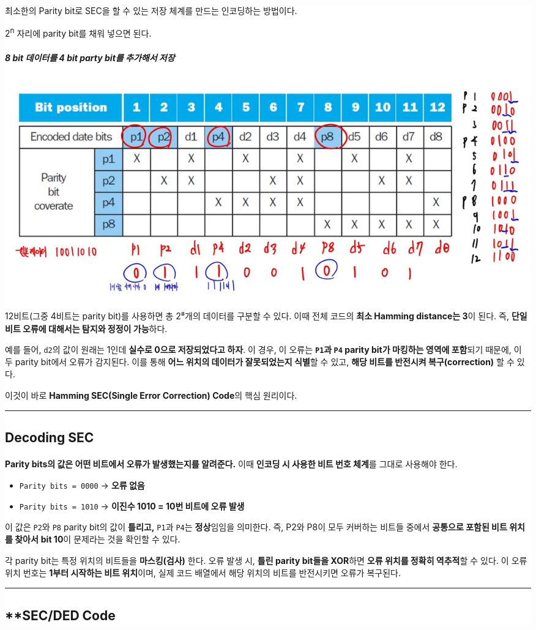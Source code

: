 최소한의 Parity bit로 SEC을 할 수 있는 저장 체계를 만드는 인코딩하는 방법이다. 

2<sup>n</sup> 자리에 parity bit를 채워 넣으면 된다.

##### 8 bit 데이터를 4 bit party bit를 추가해서 저장

![](../images/Pasted%20image%2020250605103529.png)

12비트(그중 4비트는 parity bit)를 사용하면 총 2⁸개의 데이터를 구분할 수 있다. 이때 전체 코드의 **최소 Hamming distance는 3**이 된다. 즉, **단일 비트 오류에 대해서는 탐지와 정정이 가능**하다.

예를 들어, `d2`의 값이 원래는 1인데 **실수로 0으로 저장되었다고 하자**. 이 경우, 이 오류는 **`P1`과 `P4` parity bit가 마킹하는 영역에 포함**되기 때문에, 이 두 parity bit에서 오류가 감지된다. 이를 통해 **어느 위치의 데이터가 잘못되었는지 식별**할 수 있고, **해당 비트를 반전시켜 복구(correction)** 할 수 있다.

이것이 바로 **Hamming SEC(Single Error Correction) Code**의 핵심 원리이다.

---
## **Decoding SEC**

**Parity bits의 값은 어떤 비트에서 오류가 발생했는지를 알려준다.**  이때 **인코딩 시 사용한 비트 번호 체계**를 그대로 사용해야 한다.

- `Parity bits = 0000` → **오류 없음**
    
- `Parity bits = 1010` → **이진수 1010 = 10번 비트에 오류 발생**
    

이 값은 `P2`와 `P8` parity bit의 값이 **틀리고,** `P1`과 `P4`는 **정상**임임을 의미한다. 즉, P2와 P8이 모두 커버하는 비트들 중에서 **공통으로 포함된 비트 위치를 찾아서** **bit 10**이 문제라는 것을 확인할 수 있다.

각 parity bit는 특정 위치의 비트들을 **마스킹(검사)** 한다. 오류 발생 시, **틀린 parity bit들을 XOR**하면 **오류 위치를 정확히 역추적**할 수 있다. 이 오류 위치 번호는 **1부터 시작하는 비트 위치**이며, 실제 코드 배열에서 해당 위치의 비트를 반전시키면 오류가 복구된다.

----
## **SEC/DED Code
